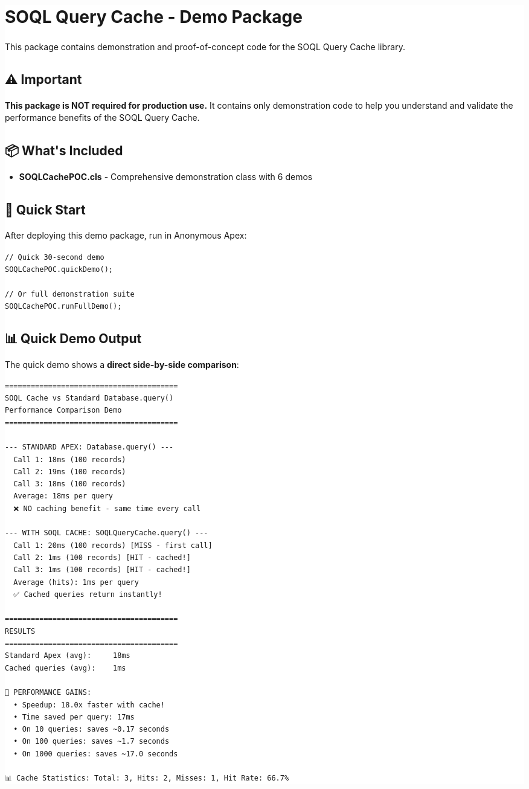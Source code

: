 # SOQL Query Cache - Demo Package

This package contains demonstration and proof-of-concept code for the SOQL Query Cache library.

## ⚠️ Important

**This package is NOT required for production use.** It contains only demonstration code to help you understand and validate the performance benefits of the SOQL Query Cache.

## 📦 What's Included

- **SOQLCachePOC.cls** - Comprehensive demonstration class with 6 demos

## 🚀 Quick Start

After deploying this demo package, run in Anonymous Apex:

```apex
// Quick 30-second demo
SOQLCachePOC.quickDemo();

// Or full demonstration suite
SOQLCachePOC.runFullDemo();
```

## 📊 Quick Demo Output

The quick demo shows a **direct side-by-side comparison**:

```
========================================
SOQL Cache vs Standard Database.query()
Performance Comparison Demo
========================================

--- STANDARD APEX: Database.query() ---
  Call 1: 18ms (100 records)
  Call 2: 19ms (100 records)
  Call 3: 18ms (100 records)
  Average: 18ms per query
  ❌ NO caching benefit - same time every call

--- WITH SOQL CACHE: SOQLQueryCache.query() ---
  Call 1: 20ms (100 records) [MISS - first call]
  Call 2: 1ms (100 records) [HIT - cached!]
  Call 3: 1ms (100 records) [HIT - cached!]
  Average (hits): 1ms per query
  ✅ Cached queries return instantly!

========================================
RESULTS
========================================
Standard Apex (avg):     18ms
Cached queries (avg):    1ms

🚀 PERFORMANCE GAINS:
  • Speedup: 18.0x faster with cache!
  • Time saved per query: 17ms
  • On 10 queries: saves ~0.17 seconds
  • On 100 queries: saves ~1.7 seconds
  • On 1000 queries: saves ~17.0 seconds

📊 Cache Statistics: Total: 3, Hits: 2, Misses: 1, Hit Rate: 66.7%
```